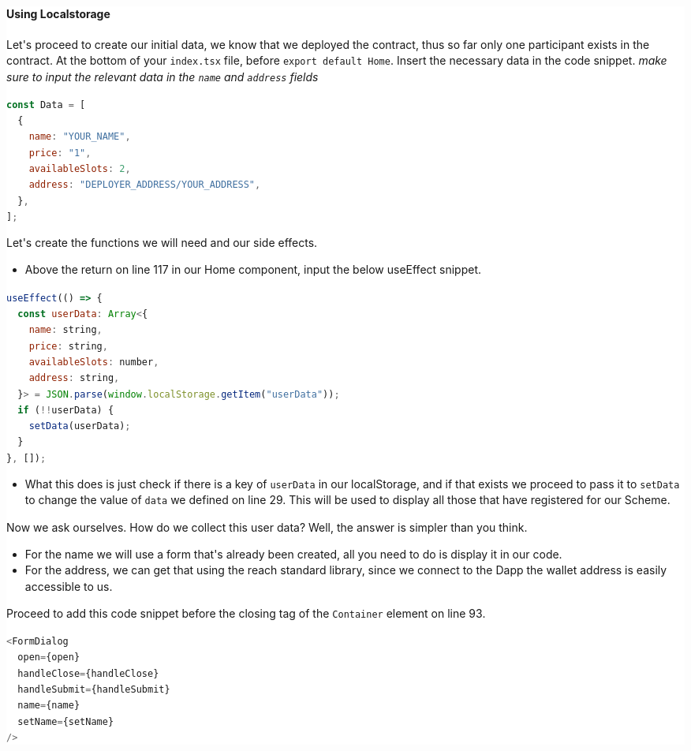 #### **Using Localstorage**

Let's proceed to create our initial data, we know that we deployed the contract, thus so far only one participant exists in the contract.
At the bottom of your `index.tsx` file, before `export default Home`. Insert the necessary data in the code snippet.
_make sure to input the relevant data in the `name` and `address` fields_

```js
const Data = [
  {
    name: "YOUR_NAME",
    price: "1",
    availableSlots: 2,
    address: "DEPLOYER_ADDRESS/YOUR_ADDRESS",
  },
];
```

Let's create the functions we will need and our side effects.

- Above the return on line 117 in our Home component, input the below useEffect snippet.

```js
useEffect(() => {
  const userData: Array<{
    name: string,
    price: string,
    availableSlots: number,
    address: string,
  }> = JSON.parse(window.localStorage.getItem("userData"));
  if (!!userData) {
    setData(userData);
  }
}, []);
```

- What this does is just check if there is a key of `userData` in our localStorage, and if that exists we proceed to pass it to `setData` to change the value of `data` we defined on line 29. This will be used to display all those that have registered for our Scheme.

Now we ask ourselves. How do we collect this user data? Well, the answer is simpler than you think.

- For the name we will use a form that's already been created, all you need to do is display it in our code.
- For the address, we can get that using the reach standard library, since we connect to the Dapp the wallet address is easily accessible to us.

Proceed to add this code snippet before the closing tag of the `Container` element on line 93.

```js 
<FormDialog
  open={open}
  handleClose={handleClose}
  handleSubmit={handleSubmit}
  name={name}
  setName={setName}
/>
```
